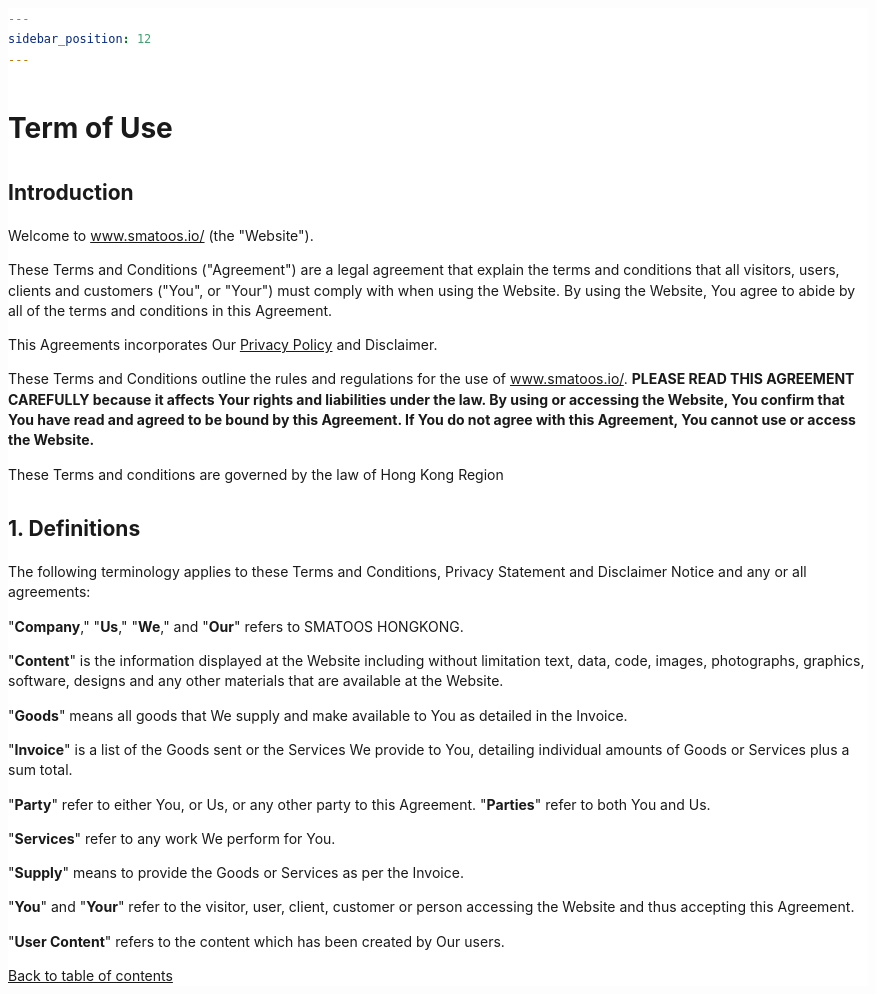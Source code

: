 ```yaml
---
sidebar_position: 12
---
```


# Term of Use

## Introduction

Welcome to www.smatoos.io/ (the "Website").

These Terms and Conditions ("Agreement") are a legal agreement that explain the terms and conditions that all visitors, users, clients and customers ("You", or "Your") must comply with when using the Website. By using the Website, You agree to abide by all of the terms and conditions in this Agreement.

This Agreements incorporates Our [Privacy Policy](https://smatoos.io/privacy-policy) and Disclaimer.

These Terms and Conditions outline the rules and regulations for the use of www.smatoos.io/. **PLEASE READ THIS AGREEMENT CAREFULLY because it affects Your rights and liabilities under the law. By using or accessing the Website, You confirm that You have read and agreed to be bound by this Agreement. If You do not agree with this Agreement, You cannot use or access the Website.**

These Terms and conditions are governed by the law of Hong Kong Region

## 1. Definitions

The following terminology applies to these Terms and Conditions, Privacy Statement and Disclaimer Notice and any or all agreements:

"**Company**," "**Us**," "**We**," and "**Our**" refers to SMATOOS HONGKONG.

"**Content**" is the information displayed at the Website including without limitation text, data, code, images, photographs, graphics, software, designs and any other materials that are available at the Website.

"**Goods**" means all goods that We supply and make available to You as detailed in the Invoice.

"**Invoice**" is a list of the Goods sent or the Services We provide to You, detailing individual amounts of Goods or Services plus a sum total.

"**Party**" refer to either You, or Us, or any other party to this Agreement. "**Parties**" refer to both You and Us.

"**Services**" refer to any work We perform for You.

"**Supply**" means to provide the Goods or Services as per the Invoice.

"**You**" and "**Your**" refer to the visitor, user, client, customer or person accessing the Website and thus accepting this Agreement.

"**User Content**" refers to the content which has been created by Our users.

[Back to table of contents](about:blank#tableofcontents)
